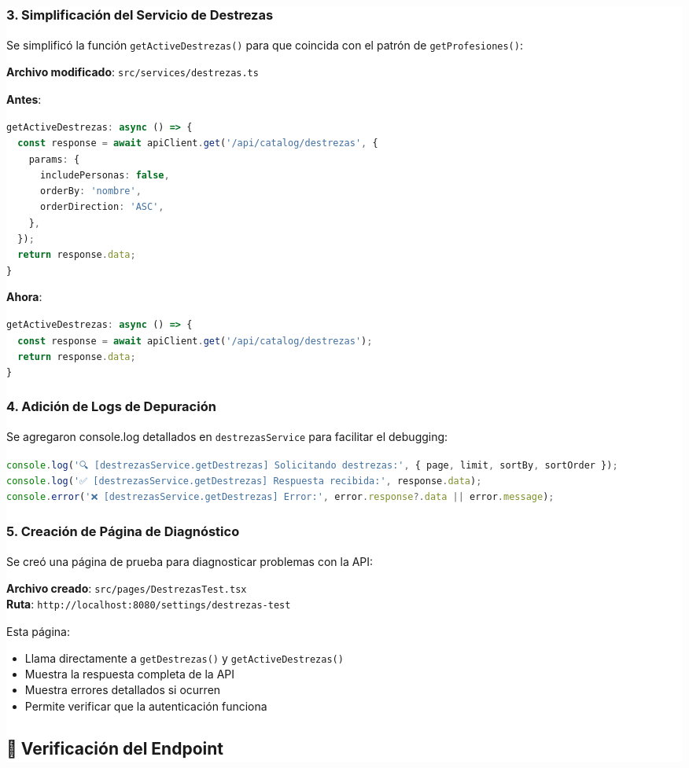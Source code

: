 ### 3. Simplificación del Servicio de Destrezas

Se simplificó la función `getActiveDestrezas()` para que coincida con el patrón de `getProfesiones()`:

**Archivo modificado**: `src/services/destrezas.ts`

**Antes**:
```typescript
getActiveDestrezas: async () => {
  const response = await apiClient.get('/api/catalog/destrezas', {
    params: {
      includePersonas: false,
      orderBy: 'nombre',
      orderDirection: 'ASC',
    },
  });
  return response.data;
}
```

**Ahora**:
```typescript
getActiveDestrezas: async () => {
  const response = await apiClient.get('/api/catalog/destrezas');
  return response.data;
}
```

### 4. Adición de Logs de Depuración

Se agregaron console.log detallados en `destrezasService` para facilitar el debugging:

```typescript
console.log('🔍 [destrezasService.getDestrezas] Solicitando destrezas:', { page, limit, sortBy, sortOrder });
console.log('✅ [destrezasService.getDestrezas] Respuesta recibida:', response.data);
console.error('❌ [destrezasService.getDestrezas] Error:', error.response?.data || error.message);
```

### 5. Creación de Página de Diagnóstico

Se creó una página de prueba para diagnosticar problemas con la API:

**Archivo creado**: `src/pages/DestrezasTest.tsx`  
**Ruta**: `http://localhost:8080/settings/destrezas-test`

Esta página:
- Llama directamente a `getDestrezas()` y `getActiveDestrezas()`
- Muestra la respuesta completa de la API
- Muestra errores detallados si ocurren
- Permite verificar que la autenticación funciona

## 🎯 Verificación del Endpoint
